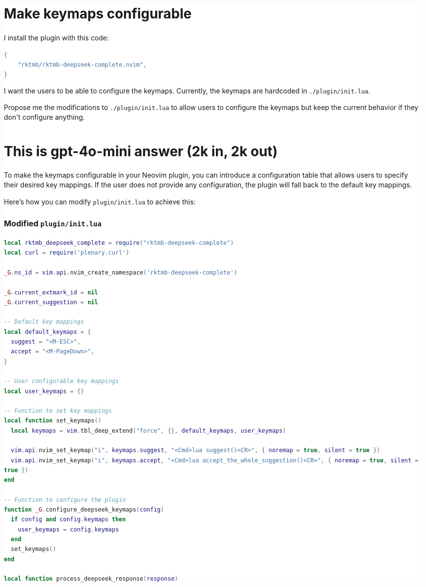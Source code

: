 # Make keymaps configurable

I install the plugin with this code:

```lua
{
    "rktmb/rktmb-deepseek-complete.nvim",
}
```

I want the users to be able to configure the keymaps.
Currently, the keymaps are hardcoded in `./plugin/init.lua`.

Propose me the modifications to `./plugin/init.lua` to allow users to configure the keymaps but keep the current behavior if they don't configure anything.



# This is gpt-4o-mini answer (2k in, 2k out)

To make the keymaps configurable in your Neovim plugin, you can introduce a configuration table that allows users to specify their desired key mappings. If the user does not provide any configuration, the plugin will fall back to the default key mappings.

Here’s how you can modify `plugin/init.lua` to achieve this:

### Modified `plugin/init.lua`

```lua
local rktmb_deepseek_complete = require("rktmb-deepseek-complete")
local curl = require('plenary.curl')

_G.ns_id = vim.api.nvim_create_namespace('rktmb-deepseek-complete')

_G.current_extmark_id = nil
_G.current_suggestion = nil

-- Default key mappings
local default_keymaps = {
  suggest = "<M-ESC>",
  accept = "<M-PageDown>",
}

-- User configurable key mappings
local user_keymaps = {}

-- Function to set key mappings
local function set_keymaps()
  local keymaps = vim.tbl_deep_extend("force", {}, default_keymaps, user_keymaps)

  vim.api.nvim_set_keymap("i", keymaps.suggest, "<Cmd>lua suggest()<CR>", { noremap = true, silent = true })
  vim.api.nvim_set_keymap("i", keymaps.accept, "<Cmd>lua accept_the_whole_suggestion()<CR>", { noremap = true, silent = true })
end

-- Function to configure the plugin
function _G.configure_deepseek_keymaps(config)
  if config and config.keymaps then
    user_keymaps = config.keymaps
  end
  set_keymaps()
end

local function process_deepseek_response(response)
```